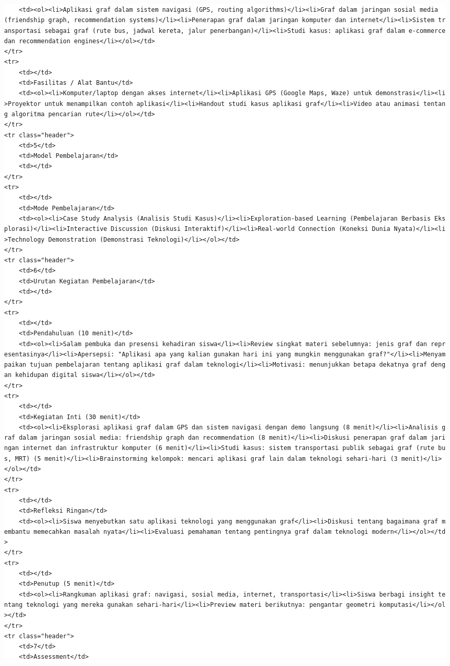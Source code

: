         <td><ol><li>Aplikasi graf dalam sistem navigasi (GPS, routing algorithms)</li><li>Graf dalam jaringan sosial media (friendship graph, recommendation systems)</li><li>Penerapan graf dalam jaringan komputer dan internet</li><li>Sistem transportasi sebagai graf (rute bus, jadwal kereta, jalur penerbangan)</li><li>Studi kasus: aplikasi graf dalam e-commerce dan recommendation engines</li></ol></td>
    </tr>
    <tr>
        <td></td>
        <td>Fasilitas / Alat Bantu</td>
        <td><ol><li>Komputer/laptop dengan akses internet</li><li>Aplikasi GPS (Google Maps, Waze) untuk demonstrasi</li><li>Proyektor untuk menampilkan contoh aplikasi</li><li>Handout studi kasus aplikasi graf</li><li>Video atau animasi tentang algoritma pencarian rute</li></ol></td>
    </tr>
    <tr class="header">
        <td>5</td>
        <td>Model Pembelajaran</td>
        <td></td>
    </tr>
    <tr>
        <td></td>
        <td>Mode Pembelajaran</td>
        <td><ol><li>Case Study Analysis (Analisis Studi Kasus)</li><li>Exploration-based Learning (Pembelajaran Berbasis Eksplorasi)</li><li>Interactive Discussion (Diskusi Interaktif)</li><li>Real-world Connection (Koneksi Dunia Nyata)</li><li>Technology Demonstration (Demonstrasi Teknologi)</li></ol></td>
    </tr>
    <tr class="header">
        <td>6</td>
        <td>Urutan Kegiatan Pembelajaran</td>
        <td></td>
    </tr>
    <tr>
        <td></td>
        <td>Pendahuluan (10 menit)</td>
        <td><ol><li>Salam pembuka dan presensi kehadiran siswa</li><li>Review singkat materi sebelumnya: jenis graf dan representasinya</li><li>Apersepsi: "Aplikasi apa yang kalian gunakan hari ini yang mungkin menggunakan graf?"</li><li>Menyampaikan tujuan pembelajaran tentang aplikasi graf dalam teknologi</li><li>Motivasi: menunjukkan betapa dekatnya graf dengan kehidupan digital siswa</li></ol></td>
    </tr>
    <tr>
        <td></td>
        <td>Kegiatan Inti (30 menit)</td>
        <td><ol><li>Eksplorasi aplikasi graf dalam GPS dan sistem navigasi dengan demo langsung (8 menit)</li><li>Analisis graf dalam jaringan sosial media: friendship graph dan recommendation (8 menit)</li><li>Diskusi penerapan graf dalam jaringan internet dan infrastruktur komputer (6 menit)</li><li>Studi kasus: sistem transportasi publik sebagai graf (rute bus, MRT) (5 menit)</li><li>Brainstorming kelompok: mencari aplikasi graf lain dalam teknologi sehari-hari (3 menit)</li></ol></td>
    </tr>
    <tr>
        <td></td>
        <td>Refleksi Ringan</td>
        <td><ol><li>Siswa menyebutkan satu aplikasi teknologi yang menggunakan graf</li><li>Diskusi tentang bagaimana graf membantu memecahkan masalah nyata</li><li>Evaluasi pemahaman tentang pentingnya graf dalam teknologi modern</li></ol></td>
    </tr>
    <tr>
        <td></td>
        <td>Penutup (5 menit)</td>
        <td><ol><li>Rangkuman aplikasi graf: navigasi, sosial media, internet, transportasi</li><li>Siswa berbagi insight tentang teknologi yang mereka gunakan sehari-hari</li><li>Preview materi berikutnya: pengantar geometri komputasi</li></ol></td>
    </tr>
    <tr class="header">
        <td>7</td>
        <td>Assessment</td>